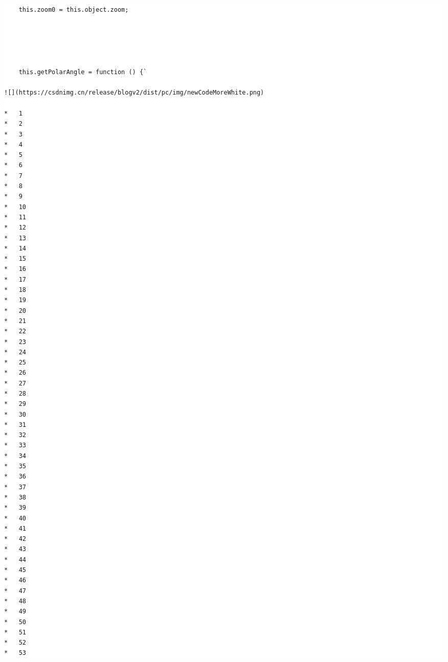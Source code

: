 ```
	this.zoom0 = this.object.zoom;

	
	
	

	this.getPolarAngle = function () {` 

![](https://csdnimg.cn/release/blogv2/dist/pc/img/newCodeMoreWhite.png)

*   1
*   2
*   3
*   4
*   5
*   6
*   7
*   8
*   9
*   10
*   11
*   12
*   13
*   14
*   15
*   16
*   17
*   18
*   19
*   20
*   21
*   22
*   23
*   24
*   25
*   26
*   27
*   28
*   29
*   30
*   31
*   32
*   33
*   34
*   35
*   36
*   37
*   38
*   39
*   40
*   41
*   42
*   43
*   44
*   45
*   46
*   47
*   48
*   49
*   50
*   51
*   52
*   53
```